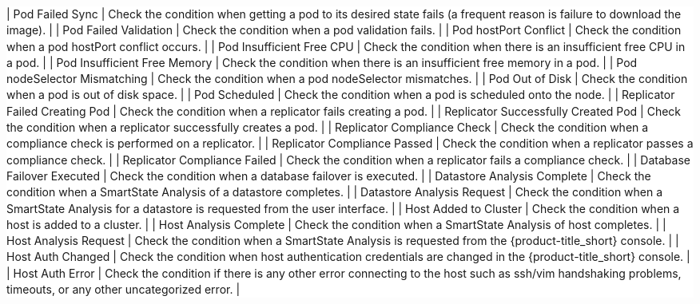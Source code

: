 | Pod Failed Sync                      | Check the condition when getting a pod to its desired state fails (a frequent reason is failure to download the image).                                                                                                                       |
| Pod Failed Validation                | Check the condition when a pod validation fails.                                                                                                                                                                                              |
| Pod hostPort Conflict                | Check the condition when a pod hostPort conflict occurs.                                                                                                                                                                                      |
| Pod Insufficient Free CPU            | Check the condition when there is an insufficient free CPU in a pod.                                                                                                                                                                          |
| Pod Insufficient Free Memory         | Check the condition when there is an insufficient free memory in a pod.                                                                                                                                                                       |
| Pod nodeSelector Mismatching         | Check the condition when a pod nodeSelector mismatches.                                                                                                                                                                                       |
| Pod Out of Disk                      | Check the condition when a pod is out of disk space.                                                                                                                                                                                          |
| Pod Scheduled                        | Check the condition when a pod is scheduled onto the node.                                                                                                                                                                                    |
| Replicator Failed Creating Pod       | Check the condition when a replicator fails creating a pod.                                                                                                                                                                                   |
| Replicator Successfully Created Pod  | Check the condition when a replicator successfully creates a pod.                                                                                                                                                                             |
| Replicator Compliance Check          | Check the condition when a compliance check is performed on a replicator.                                                                                                                                                                     |
| Replicator Compliance Passed         | Check the condition when a replicator passes a compliance check.                                                                                                                                                                              |
| Replicator Compliance Failed         | Check the condition when a replicator fails a compliance check.                                                                                                                                                                               |
| Database Failover Executed           | Check the condition when a database failover is executed.                                                                                                                                                                                     |
| Datastore Analysis Complete          | Check the condition when a SmartState Analysis of a datastore completes.                                                                                                                                                                      |
| Datastore Analysis Request           | Check the condition when a SmartState Analysis for a datastore is requested from the user interface.                                                                                                                                          |
| Host Added to Cluster                | Check the condition when a host is added to a cluster.                                                                                                                                                                                        |
| Host Analysis Complete               | Check the condition when a SmartState Analysis of host completes.                                                                                                                                                                             |
| Host Analysis Request                | Check the condition when a SmartState Analysis is requested from the {product-title\_short} console.                                                                                                                                          |
| Host Auth Changed                    | Check the condition when host authentication credentials are changed in the {product-title\_short} console.                                                                                                                                   |
| Host Auth Error                      | Check the condition if there is any other error connecting to the host such as ssh/vim handshaking problems, timeouts, or any other uncategorized error.                                                                                      |